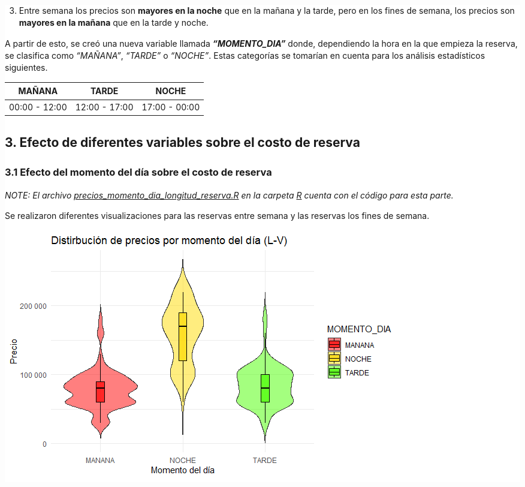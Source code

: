 3. Entre semana los precios son **mayores en la noche** que en la mañana y la tarde, pero en los fines de semana, los precios son **mayores en la mañana** que en la tarde y noche.

A partir de esto, se creó una nueva variable llamada ***“MOMENTO_DIA”*** donde, dependiendo la hora en la que empieza la reserva, se clasifica como *“MAÑANA”*, *“TARDE”* o *“NOCHE”*. Estas categorías se tomarían en cuenta para los análisis estadísticos siguientes.

| MAÑANA      |     TARDE   |NOCHE        |
|-------------|-------------|-------------|
|00:00 - 12:00|12:00 - 17:00|17:00 - 00:00|

## 3. Efecto de diferentes variables sobre el costo de reserva

### 3.1 Efecto del momento del día sobre el costo de reserva
*NOTE: El archivo [precios_momento_dia_longitud_reserva.R](/R/precios_momento_dia_longitud_reserva.R) en la carpeta [R](/R/) cuenta con el código para esta parte.*

Se realizaron diferentes visualizaciones para las reservas entre semana y las reservas los fines de semana.

![Distribución precios momento LV](/IMG/precios_momento_dia_LV.png)